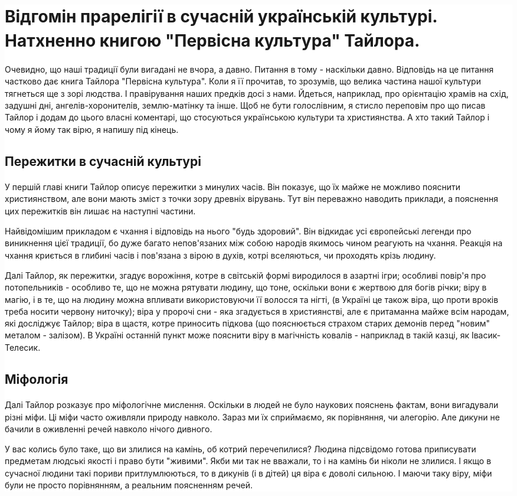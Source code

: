 # Відгомін прарелігії в сучасній українській культурі. Натхненно книгою "Первісна культура" Тайлора.

Очевидно, що наші традиції були вигадані не вчора, а давно.
Питання в тому - наскільки давно.
Відповідь на це питання частково дає книга Тайлора "Первісна культура".
Коли я її прочитав, то зрозумів, що велика частина нашої культури тягнеться ще з зорі людства.
І правірування наших предків досі з нами.
Йдеться, наприклад, про орієнтацію храмів на схід, задушні дні, ангелів-хоронителів, землю-матінку та інше.
Щоб не бути голослівним, я стисло переповім про що писав Тайлор і додам до цього власні коментарі, що стосуються українською культури та християнства.
А хто такий Тайлор і чому я йому так вірю, я напишу під кінець.

## Пережитки в сучасній культурі

У першій главі книги Тайлор описує пережитки з минулих часів.
Він показує, що їх майже не можливо пояснити християнством, але вони мають зміст з точки зору древніх вірувань.
Тут він переважно наводить приклади, а пояснення цих пережитків він лишає на наступні частини. 

Найвідомішим прикладом є чхання і відповідь на нього "будь здоровий".
Він відкидає усі європейські легенди про виникнення цієї традиції, бо дуже багато непов'язаних між собою народів якимось чином реагують на чхання.
Реакція на чхання криється в глибині часів і пов'язана з вірою в духів, котрі вселяються, чи проходять крізь людину.

Далі Тайлор, як пережитки, згадує ворожіння, котре в світській формі виродилося в азартні ігри;
особливі повір'я про потопельників - особливо те, що не можна рятувати людину, що тоне, оскільки вони є жертвою для богів річки;
віру в магію, і в те, що на людину можна впливати використовуючи її волосся та нігті, (в Україні це також віра, що проти вроків треба носити червону ниточку);
віра у пророчі сни - яка згадується в християнстві, але є притаманна майже всім народам, які досліджує Тайлор;
віра в щастя, котре приносить підкова (що пояснюється страхом старих демонів перед "новим" металом - залізом).
В Україні останній пункт може пояснити віру в магічність ковалів - наприклад в такій казці, як Івасик-Телесик.

## Міфологія

Далі Тайлор розказує про міфологічне мислення.
Оскільки в людей не було наукових пояснень фактам, вони вигадували різні міфи.
Ці міфи часто оживляли природу навколо.
Зараз ми їх сприймаємо, як порівняння, чи алегорію.
Але дикуни не бачили в оживленні речей навколо нічого дивного.

У вас колись було таке, що ви злилися на камінь, об котрий перечепилися?
Людина підсвідомо готова приписувати предметам людські якості і право бути "живими".
Якби ми так не вважали, то і на камінь би ніколи не злилися.
І якщо в сучасної людини такі пориви притлумлюються, то в дикунів (і в дітей) ця віра є доволі сильною.
І маючи таку віру, міфи були не просто порівнянням, а реальним поясненням речей.

